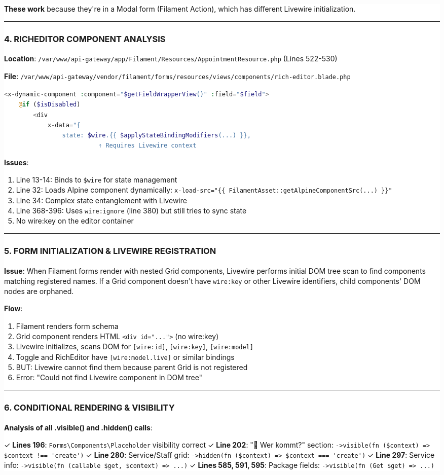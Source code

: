 **These work** because they're in a Modal form (Filament Action), which has different Livewire initialization.

---

### 4. RICHEDITOR COMPONENT ANALYSIS

**Location**: `/var/www/api-gateway/app/Filament/Resources/AppointmentResource.php` (Lines 522-530)

**File**: `/var/www/api-gateway/vendor/filament/forms/resources/views/components/rich-editor.blade.php`

```php
<x-dynamic-component :component="$getFieldWrapperView()" :field="$field">
    @if ($isDisabled)
        <div
            x-data="{
                state: $wire.{{ $applyStateBindingModifiers(...) }},
                          ↑ Requires Livewire context
```

**Issues**:
1. Line 13-14: Binds to `$wire` for state management
2. Line 32: Loads Alpine component dynamically: `x-load-src="{{ FilamentAsset::getAlpineComponentSrc(...) }}"`
3. Line 34: Complex state entanglement with Livewire
4. Line 368-396: Uses `wire:ignore` (line 380) but still tries to sync state
5. No wire:key on the editor container

---

### 5. FORM INITIALIZATION & LIVEWIRE REGISTRATION

**Issue**: When Filament forms render with nested Grid components, Livewire performs initial DOM tree scan to find components matching registered names. If a Grid component doesn't have `wire:key` or other Livewire identifiers, child components' DOM nodes are orphaned.

**Flow**:
1. Filament renders form schema
2. Grid component renders HTML `<div id="...">` (no wire:key)
3. Livewire initializes, scans DOM for `[wire:id]`, `[wire:key]`, `[wire:model]`
4. Toggle and RichEditor have `[wire:model.live]` or similar bindings
5. BUT: Livewire cannot find them because parent Grid is not registered
6. Error: "Could not find Livewire component in DOM tree"

---

### 6. CONDITIONAL RENDERING & VISIBILITY

**Analysis of all .visible() and .hidden() calls**:

✓ **Lines 196**: `Forms\Components\Placeholder` visibility correct
✓ **Line 202**: "👤 Wer kommt?" section: `->visible(fn ($context) => $context !== 'create')`
✓ **Line 280**: Service/Staff grid: `->hidden(fn ($context) => $context === 'create')`
✓ **Line 297**: Service info: `->visible(fn (callable $get, $context) => ...)`
✓ **Lines 585, 591, 595**: Package fields: `->visible(fn (Get $get) => ...)`
